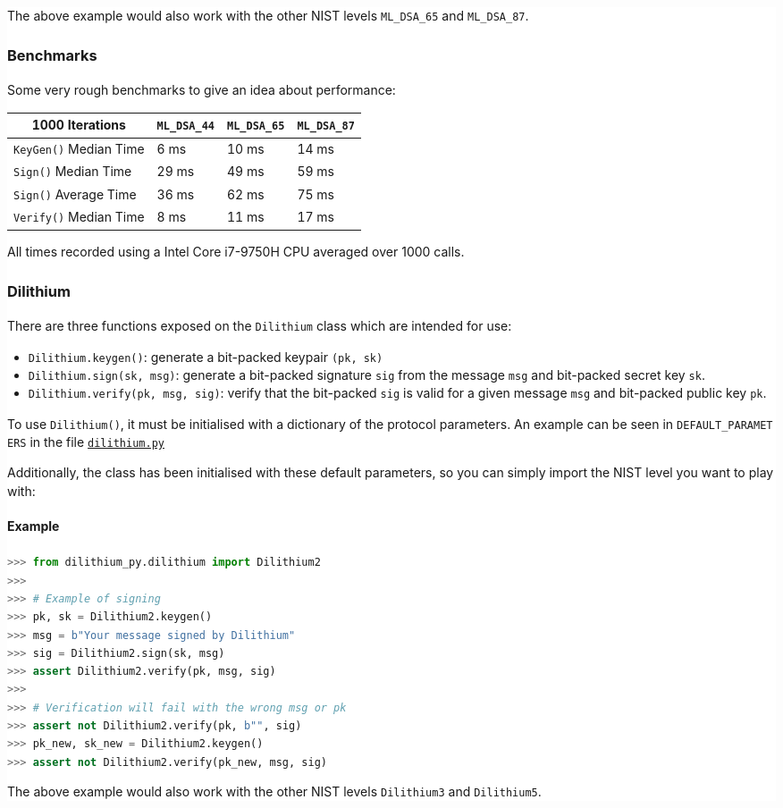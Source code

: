 The above example would also work with the other NIST levels
`ML_DSA_65` and `ML_DSA_87`.

### Benchmarks

Some very rough benchmarks to give an idea about performance:

|  1000 Iterations         | `ML_DSA_44`  | `ML_DSA_65`  | `ML_DSA_87`  |
|--------------------------|--------------|--------------|--------------|
| `KeyGen()` Median Time   |  6 ms        | 10 ms        | 14 ms        |
| `Sign()`   Median Time   |  29 ms       | 49 ms        | 59 ms        |
| `Sign()`   Average Time  |  36 ms       | 62 ms        | 75 ms        |
| `Verify()` Median Time   |  8 ms        | 11 ms        | 17 ms        |

All times recorded using a Intel Core i7-9750H CPU averaged over 1000 calls. 

### Dilithium

There are three functions exposed on the `Dilithium` class which are intended
for use:

- `Dilithium.keygen()`: generate a bit-packed keypair `(pk, sk)`
- `Dilithium.sign(sk, msg)`: generate a bit-packed signature `sig` 
from the message `msg` and bit-packed secret key `sk`.
- `Dilithium.verify(pk, msg, sig)`: verify that the bit-packed `sig` is
valid for a given message `msg` and bit-packed public key `pk`.

To use `Dilithium()`, it must be initialised with a dictionary of the 
protocol parameters. An example can be seen in `DEFAULT_PARAMETERS` in
the file [`dilithium.py`](src/dilithium_py/dilithium/default_parameters.py)

Additionally, the class has been initialised with these default parameters, 
so you can simply import the NIST level you want to play with:

#### Example

```python
>>> from dilithium_py.dilithium import Dilithium2
>>>
>>> # Example of signing
>>> pk, sk = Dilithium2.keygen()
>>> msg = b"Your message signed by Dilithium"
>>> sig = Dilithium2.sign(sk, msg)
>>> assert Dilithium2.verify(pk, msg, sig)
>>>
>>> # Verification will fail with the wrong msg or pk
>>> assert not Dilithium2.verify(pk, b"", sig)
>>> pk_new, sk_new = Dilithium2.keygen()
>>> assert not Dilithium2.verify(pk_new, msg, sig)
```

The above example would also work with the other NIST levels
`Dilithium3` and `Dilithium5`.

